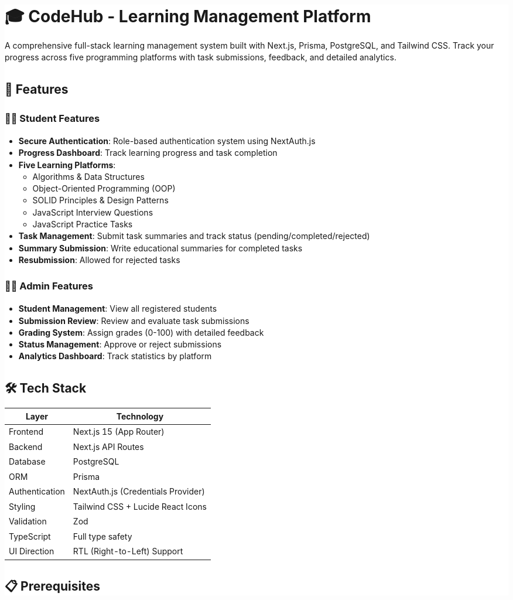 # 🎓 CodeHub - Learning Management Platform

A comprehensive full-stack learning management system built with Next.js, Prisma, PostgreSQL, and Tailwind CSS. Track your progress across five programming platforms with task submissions, feedback, and detailed analytics.

## 🚀 Features

### 👩‍🎓 Student Features
- **Secure Authentication**: Role-based authentication system using NextAuth.js
- **Progress Dashboard**: Track learning progress and task completion
- **Five Learning Platforms**:
  - Algorithms & Data Structures
  - Object-Oriented Programming (OOP)
  - SOLID Principles & Design Patterns
  - JavaScript Interview Questions
  - JavaScript Practice Tasks
- **Task Management**: Submit task summaries and track status (pending/completed/rejected)
- **Summary Submission**: Write educational summaries for completed tasks
- **Resubmission**: Allowed for rejected tasks

### 🧑‍🏫 Admin Features
- **Student Management**: View all registered students
- **Submission Review**: Review and evaluate task submissions
- **Grading System**: Assign grades (0-100) with detailed feedback
- **Status Management**: Approve or reject submissions
- **Analytics Dashboard**: Track statistics by platform

## 🛠️ Tech Stack

| Layer | Technology |
|-------|----------|
| Frontend | Next.js 15 (App Router) |
| Backend | Next.js API Routes |
| Database | PostgreSQL |
| ORM | Prisma |
| Authentication | NextAuth.js (Credentials Provider) |
| Styling | Tailwind CSS + Lucide React Icons |
| Validation | Zod |
| TypeScript | Full type safety |
| UI Direction | RTL (Right-to-Left) Support |

## 📋 Prerequisites
